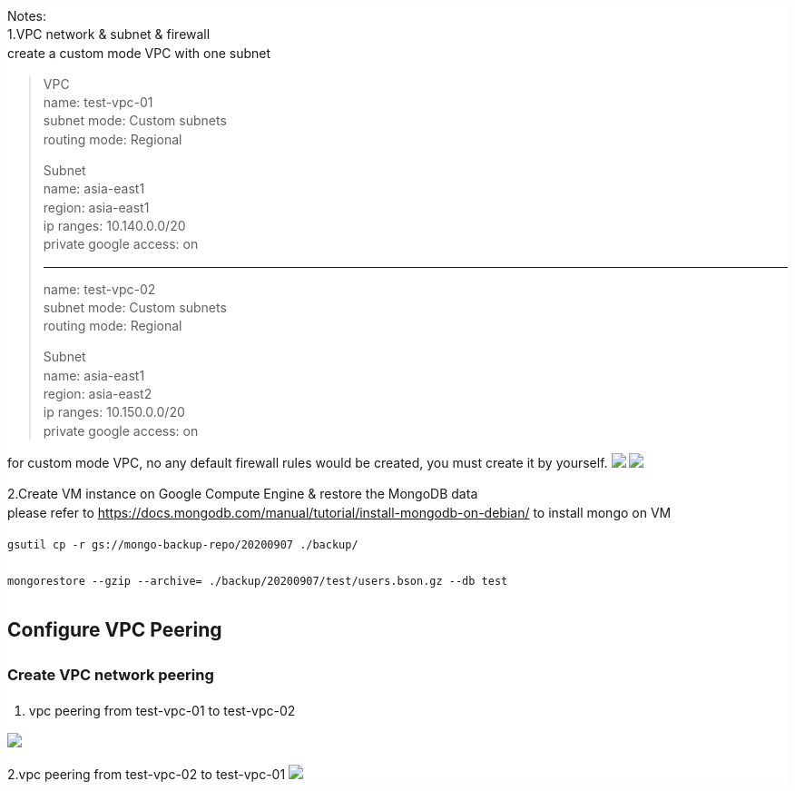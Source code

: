 Notes:   
1.VPC network & subnet & firewall  
create a custom mode VPC with one subnet  

> VPC  
> name: test-vpc-01  
> subnet mode: Custom subnets  
> routing mode: Regional   
> 
> Subnet  
> name: asia-east1  
> region: asia-east1    
> ip ranges: 10.140.0.0/20  
> private google access: on
> 
> ---
> 
> name: test-vpc-02  
> subnet mode: Custom subnets  
> routing mode: Regional   
> 
> Subnet  
> name: asia-east1  
> region: asia-east2    
> ip ranges: 10.150.0.0/20  
> private google access: on
> 

for custom mode VPC, no any default firewall rules would be created, you must create it by yourself.
<img src='/img/2020-09-07-gcp-network-connection/test1-firewall-01.png' style="height: 250px;margin-left: 0px;"/>
<img src='/img/2020-09-07-gcp-network-connection/test1-firewall-02.png' style="height: 320px;margin-left: 0px;"/>

2.Create VM instance on Google Compute Engine & restore the MongoDB data  
please refer to https://docs.mongodb.com/manual/tutorial/install-mongodb-on-debian/ to install mongo on VM

```
gsutil cp -r gs://mongo-backup-repo/20200907 ./backup/

mongorestore --gzip --archive= ./backup/20200907/test/users.bson.gz --db test
``` 
## Configure VPC Peering
### Create VPC network peering
1. vpc peering from test-vpc-01 to test-vpc-02  
<img src='/img/2020-09-07-gcp-network-connection/vpc-peering-01-02.png' style="height: 420px;margin-left: 0px;"/>

2.vpc peering from test-vpc-02 to test-vpc-01
<img src='/img/2020-09-07-gcp-network-connection/vpc-peering-02-01.png' style="height: 420px;margin-left: 0px;"/>
